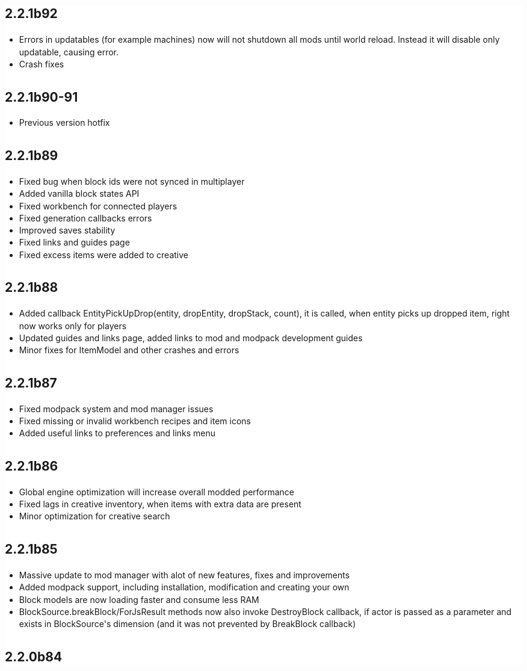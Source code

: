 ## 2.2.1b92

- Errors in updatables (for example machines) now will not shutdown all mods until world reload. Instead it will disable only updatable, causing error.
- Crash fixes

## 2.2.1b90-91

- Previous version hotfix

## 2.2.1b89

- Fixed bug when block ids were not synced in multiplayer
- Added vanilla block states API
- Fixed workbench for connected players
- Fixed generation callbacks errors
- Improved saves stability
- Fixed links and guides page
- Fixed excess items were added to creative

## 2.2.1b88

- Added callback EntityPickUpDrop(entity, dropEntity, dropStack, count), it is called, when entity picks up dropped item, right now works only for players
- Updated guides and links page, added links to mod and modpack development guides
- Minor fixes for ItemModel and other crashes and errors

## 2.2.1b87

- Fixed modpack system and mod manager issues
- Fixed missing or invalid workbench recipes and item icons
- Added useful links to preferences and links menu

## 2.2.1b86

- Global engine optimization will increase overall modded performance
- Fixed lags in creative inventory, when items with extra data are present
- Minor optimization for creative search

## 2.2.1b85

- Massive update to mod manager with alot of new features, fixes and improvements
- Added modpack support, including installation, modification and creating your own
- Block models are now loading faster and consume less RAM
- BlockSource.breakBlock/ForJsResult methods now also invoke DestroyBlock callback, if actor is passed as a parameter and exists in BlockSource's dimension (and it was not prevented by BreakBlock callback)

## 2.2.0b84
